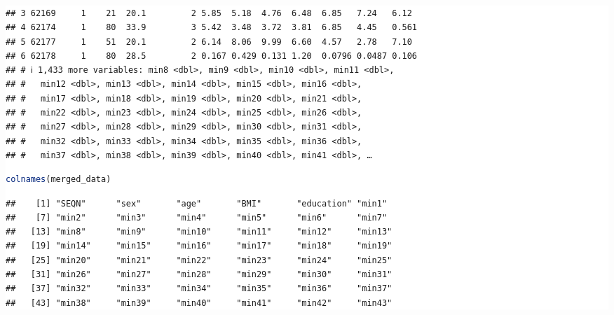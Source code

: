     ## 3 62169     1    21  20.1         2 5.85  5.18  4.76  6.48  6.85   7.24   6.12 
    ## 4 62174     1    80  33.9         3 5.42  3.48  3.72  3.81  6.85   4.45   0.561
    ## 5 62177     1    51  20.1         2 6.14  8.06  9.99  6.60  4.57   2.78   7.10 
    ## 6 62178     1    80  28.5         2 0.167 0.429 0.131 1.20  0.0796 0.0487 0.106
    ## # ℹ 1,433 more variables: min8 <dbl>, min9 <dbl>, min10 <dbl>, min11 <dbl>,
    ## #   min12 <dbl>, min13 <dbl>, min14 <dbl>, min15 <dbl>, min16 <dbl>,
    ## #   min17 <dbl>, min18 <dbl>, min19 <dbl>, min20 <dbl>, min21 <dbl>,
    ## #   min22 <dbl>, min23 <dbl>, min24 <dbl>, min25 <dbl>, min26 <dbl>,
    ## #   min27 <dbl>, min28 <dbl>, min29 <dbl>, min30 <dbl>, min31 <dbl>,
    ## #   min32 <dbl>, min33 <dbl>, min34 <dbl>, min35 <dbl>, min36 <dbl>,
    ## #   min37 <dbl>, min38 <dbl>, min39 <dbl>, min40 <dbl>, min41 <dbl>, …

``` r
colnames(merged_data)
```

    ##    [1] "SEQN"      "sex"       "age"       "BMI"       "education" "min1"     
    ##    [7] "min2"      "min3"      "min4"      "min5"      "min6"      "min7"     
    ##   [13] "min8"      "min9"      "min10"     "min11"     "min12"     "min13"    
    ##   [19] "min14"     "min15"     "min16"     "min17"     "min18"     "min19"    
    ##   [25] "min20"     "min21"     "min22"     "min23"     "min24"     "min25"    
    ##   [31] "min26"     "min27"     "min28"     "min29"     "min30"     "min31"    
    ##   [37] "min32"     "min33"     "min34"     "min35"     "min36"     "min37"    
    ##   [43] "min38"     "min39"     "min40"     "min41"     "min42"     "min43"    